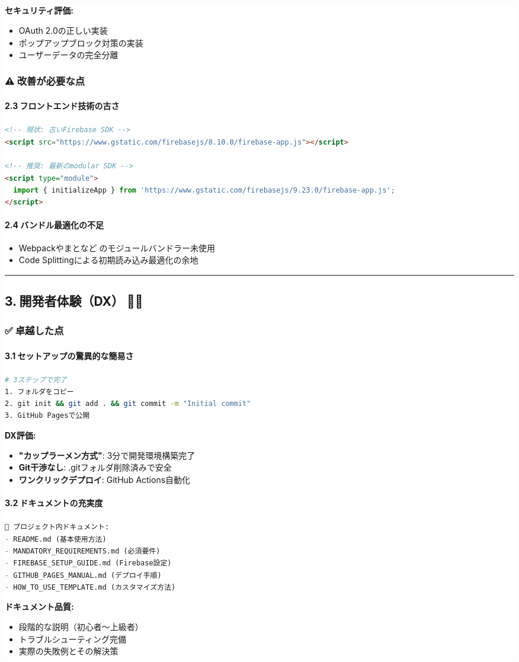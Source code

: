 **セキュリティ評価:**
- OAuth 2.0の正しい実装
- ポップアップブロック対策の実装
- ユーザーデータの完全分離

### ⚠️ 改善が必要な点

#### 2.3 フロントエンド技術の古さ
```html
<!-- 現状: 古いFirebase SDK -->
<script src="https://www.gstatic.com/firebasejs/8.10.0/firebase-app.js"></script>

<!-- 推奨: 最新のmodular SDK -->
<script type="module">
  import { initializeApp } from 'https://www.gstatic.com/firebasejs/9.23.0/firebase-app.js';
</script>
```

#### 2.4 バンドル最適化の不足
- Webpackやまとなど のモジュールバンドラー未使用
- Code Splittingによる初期読み込み最適化の余地

---

## 3. 開発者体験（DX） 👨‍💻

### ✅ 卓越した点

#### 3.1 セットアップの驚異的な簡易さ
```bash
# 3ステップで完了
1. フォルダをコピー
2. git init && git add . && git commit -m "Initial commit"
3. GitHub Pagesで公開
```

**DX評価:**
- **"カップラーメン方式"**: 3分で開発環境構築完了
- **Git干渉なし**: .gitフォルダ削除済みで安全
- **ワンクリックデプロイ**: GitHub Actions自動化

#### 3.2 ドキュメントの充実度
```markdown
📁 プロジェクト内ドキュメント:
- README.md (基本使用方法)
- MANDATORY_REQUIREMENTS.md (必須要件)
- FIREBASE_SETUP_GUIDE.md (Firebase設定)
- GITHUB_PAGES_MANUAL.md (デプロイ手順)
- HOW_TO_USE_TEMPLATE.md (カスタマイズ方法)
```

**ドキュメント品質:**
- 段階的な説明（初心者〜上級者）
- トラブルシューティング完備
- 実際の失敗例とその解決策
